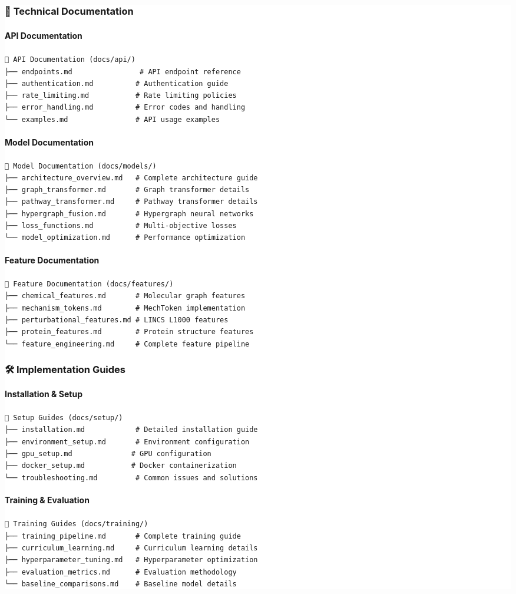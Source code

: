 ### 🔬 **Technical Documentation**

#### API Documentation
```
📁 API Documentation (docs/api/)
├── endpoints.md                # API endpoint reference
├── authentication.md          # Authentication guide
├── rate_limiting.md           # Rate limiting policies
├── error_handling.md          # Error codes and handling
└── examples.md                # API usage examples
```

#### Model Documentation
```
📁 Model Documentation (docs/models/)
├── architecture_overview.md   # Complete architecture guide
├── graph_transformer.md       # Graph transformer details
├── pathway_transformer.md     # Pathway transformer details
├── hypergraph_fusion.md       # Hypergraph neural networks
├── loss_functions.md          # Multi-objective losses
└── model_optimization.md      # Performance optimization
```

#### Feature Documentation
```
📁 Feature Documentation (docs/features/)
├── chemical_features.md       # Molecular graph features
├── mechanism_tokens.md        # MechToken implementation
├── perturbational_features.md # LINCS L1000 features
├── protein_features.md        # Protein structure features
└── feature_engineering.md     # Complete feature pipeline
```

### 🛠️ **Implementation Guides**

#### Installation & Setup
```
📁 Setup Guides (docs/setup/)
├── installation.md            # Detailed installation guide
├── environment_setup.md       # Environment configuration
├── gpu_setup.md              # GPU configuration
├── docker_setup.md           # Docker containerization
└── troubleshooting.md         # Common issues and solutions
```

#### Training & Evaluation
```
📁 Training Guides (docs/training/)
├── training_pipeline.md       # Complete training guide
├── curriculum_learning.md     # Curriculum learning details
├── hyperparameter_tuning.md   # Hyperparameter optimization
├── evaluation_metrics.md      # Evaluation methodology
└── baseline_comparisons.md    # Baseline model details
```
